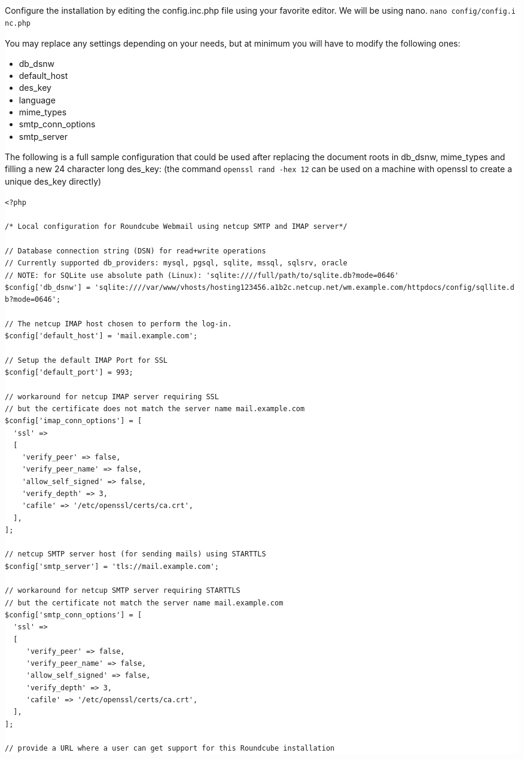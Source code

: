 Configure the installation by editing the config.inc.php file using your favorite editor. We will be using nano.
`nano config/config.inc.php`

You may replace any settings depending on your needs, but at minimum you will have to modify the following ones:
- db_dsnw
- default_host
- des_key
- language
- mime_types
- smtp_conn_options
- smtp_server


The following is a full sample configuration that could be used after replacing the document roots in db_dsnw, mime_types and filling a new 24 character long des_key: (the command `openssl rand -hex 12` can be used on a machine with openssl to create a unique des_key directly)
```
<?php

/* Local configuration for Roundcube Webmail using netcup SMTP and IMAP server*/

// Database connection string (DSN) for read+write operations
// Currently supported db_providers: mysql, pgsql, sqlite, mssql, sqlsrv, oracle
// NOTE: for SQLite use absolute path (Linux): 'sqlite:////full/path/to/sqlite.db?mode=0646'
$config['db_dsnw'] = 'sqlite:////var/www/vhosts/hosting123456.a1b2c.netcup.net/wm.example.com/httpdocs/config/sqllite.db?mode=0646';

// The netcup IMAP host chosen to perform the log-in.
$config['default_host'] = 'mail.example.com';

// Setup the default IMAP Port for SSL
$config['default_port'] = 993;

// workaround for netcup IMAP server requiring SSL
// but the certificate does not match the server name mail.example.com
$config['imap_conn_options'] = [
  'ssl' =>
  [
    'verify_peer' => false,
    'verify_peer_name' => false,
    'allow_self_signed' => false,
    'verify_depth' => 3,
    'cafile' => '/etc/openssl/certs/ca.crt',
  ],
];

// netcup SMTP server host (for sending mails) using STARTTLS
$config['smtp_server'] = 'tls://mail.example.com';

// workaround for netcup SMTP server requiring STARTTLS
// but the certificate not match the server name mail.example.com
$config['smtp_conn_options'] = [
  'ssl' =>
  [
     'verify_peer' => false,
     'verify_peer_name' => false,
     'allow_self_signed' => false,
     'verify_depth' => 3,
     'cafile' => '/etc/openssl/certs/ca.crt',
  ],
];

// provide a URL where a user can get support for this Roundcube installation
```